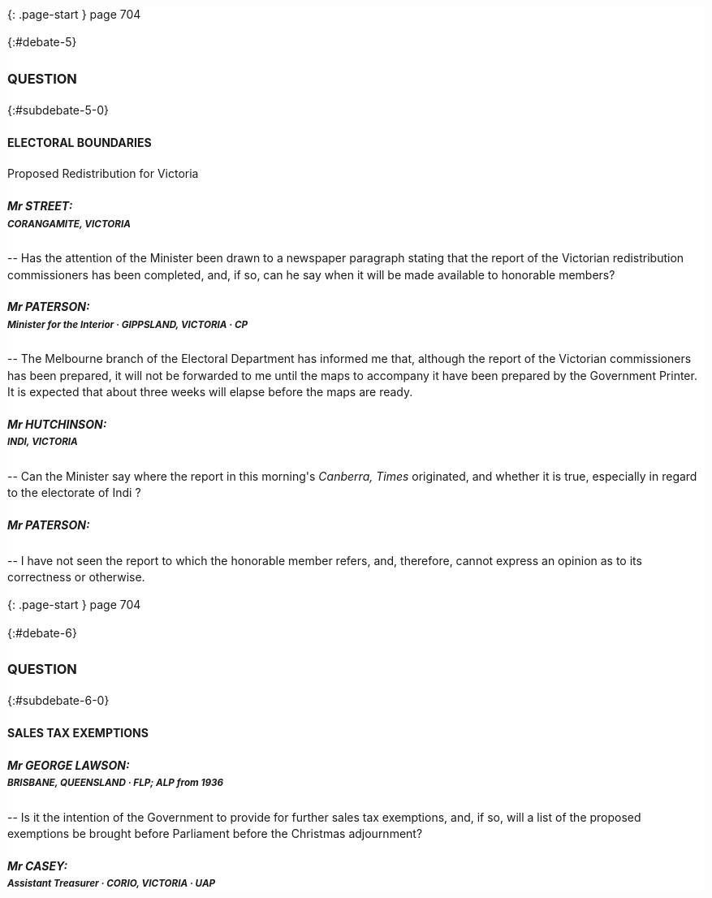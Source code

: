 {: .page-start }
page 704

{:#debate-5}
### QUESTION

{:#subdebate-5-0}
#### ELECTORAL BOUNDARIES

Proposed Redistribution for Victoria

##### Mr STREET:<br><small class="text-muted">CORANGAMITE, VICTORIA</small>

-- Has the attention of the Minister been drawn to a newspaper paragraph stating that the report of the Victorian redistribution commissioners has been completed, and, if so, can he say when it will be made available to honorable members? 

##### Mr PATERSON:<br><small class="text-muted">Minister for the Interior &middot; GIPPSLAND, VICTORIA &middot; CP</small>

-- The Melbourne branch of the Electoral Department has informed me that, although the report of the Victorian commissioners has been prepared, it will not be forwarded to me until the maps to accompany it have been prepared by the Government Printer. It is expected that about three weeks will elapse before the maps are ready. 

##### Mr HUTCHINSON:<br><small class="text-muted">INDI, VICTORIA</small>

-- Can the Minister say where the report in this morning's  *Canberra, Times*  originated, and whether it is true, especially in regard to the electorate of Indi ? 

##### Mr PATERSON:

-- I have not seen the report to which the honorable member refers, and, therefore, cannot express an opinion as to its correctness or otherwise. 

{: .page-start }
page 704

{:#debate-6}
### QUESTION

{:#subdebate-6-0}
#### SALES TAX EXEMPTIONS

##### Mr GEORGE LAWSON:<br><small class="text-muted">BRISBANE, QUEENSLAND &middot; FLP; ALP from 1936</small>

-- Is it the intention of the Government to provide for further sales tax exemptions, and, if so, will a list of the proposed exemptions be brought before Parliament before the Christmas adjournment? 

##### Mr CASEY:<br><small class="text-muted">Assistant Treasurer &middot; CORIO, VICTORIA &middot; UAP</small>
